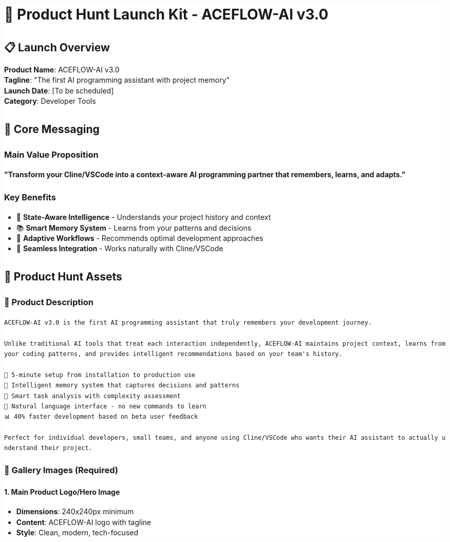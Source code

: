 # 🚀 Product Hunt Launch Kit - ACEFLOW-AI v3.0

## 📋 Launch Overview

**Product Name**: ACEFLOW-AI v3.0  
**Tagline**: "The first AI programming assistant with project memory"  
**Launch Date**: [To be scheduled]  
**Category**: Developer Tools

## 🎯 Core Messaging

### Main Value Proposition
**"Transform your Cline/VSCode into a context-aware AI programming partner that remembers, learns, and adapts."**

### Key Benefits
- 🧠 **State-Aware Intelligence** - Understands your project history and context
- 📚 **Smart Memory System** - Learns from your patterns and decisions
- 🎯 **Adaptive Workflows** - Recommends optimal development approaches
- 🔗 **Seamless Integration** - Works naturally with Cline/VSCode

## 📝 Product Hunt Assets

### 🎪 Product Description
```
ACEFLOW-AI v3.0 is the first AI programming assistant that truly remembers your development journey. 

Unlike traditional AI tools that treat each interaction independently, ACEFLOW-AI maintains project context, learns from your coding patterns, and provides intelligent recommendations based on your team's history.

🚀 5-minute setup from installation to production use
🧠 Intelligent memory system that captures decisions and patterns  
🎯 Smart task analysis with complexity assessment
🔧 Natural language interface - no new commands to learn
📊 40% faster development based on beta user feedback

Perfect for individual developers, small teams, and anyone using Cline/VSCode who wants their AI assistant to actually understand their project.
```

### 🎨 Gallery Images (Required)

#### 1. Main Product Logo/Hero Image
- **Dimensions**: 240x240px minimum
- **Content**: ACEFLOW-AI logo with tagline
- **Style**: Clean, modern, tech-focused
